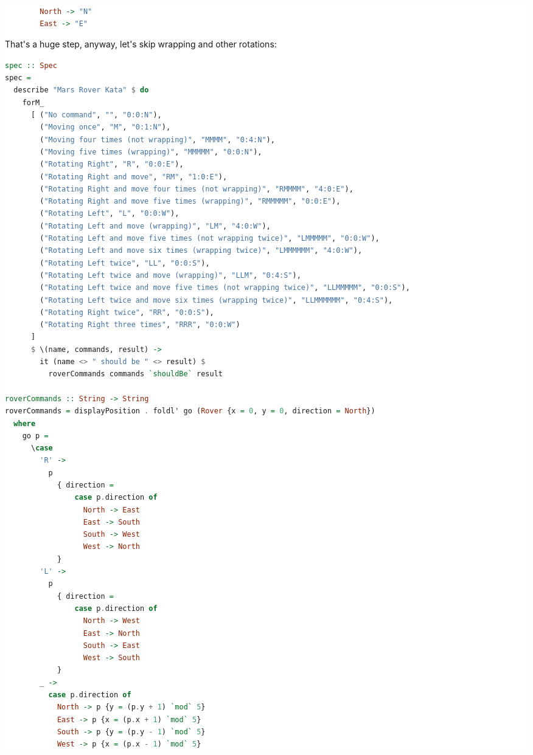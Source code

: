 ```haskell
        North -> "N"
        East -> "E"
```

That's a huge step, anyway, let's skip wrapping and other rotations:

```haskell
spec :: Spec
spec =
  describe "Mars Rover Kata" $ do
    forM_
      [ ("No command", "", "0:0:N"),
        ("Moving once", "M", "0:1:N"),
        ("Moving four times (not wrapping)", "MMMM", "0:4:N"),
        ("Moving five times (wrapping)", "MMMMM", "0:0:N"),
        ("Rotating Right", "R", "0:0:E"),
        ("Rotating Right and move", "RM", "1:0:E"),
        ("Rotating Right and move four times (not wrapping)", "RMMMM", "4:0:E"),
        ("Rotating Right and move five times (wrapping)", "RMMMMM", "0:0:E"),
        ("Rotating Left", "L", "0:0:W"),
        ("Rotating Left and move (wrapping)", "LM", "4:0:W"),
        ("Rotating Left and move five times (not wrapping twice)", "LMMMMM", "0:0:W"),
        ("Rotating Left and move six times (wrapping twice)", "LMMMMMM", "4:0:W"),
        ("Rotating Left twice", "LL", "0:0:S"),
        ("Rotating Left twice and move (wrapping)", "LLM", "0:4:S"),
        ("Rotating Left twice and move five times (not wrapping twice)", "LLMMMMM", "0:0:S"),
        ("Rotating Left twice and move six times (wrapping twice)", "LLMMMMMM", "0:4:S"),
        ("Rotating Right twice", "RR", "0:0:S"),
        ("Rotating Right three times", "RRR", "0:0:W")
      ]
      $ \(name, commands, result) ->
        it (name <> " should be " <> result) $
          roverCommands commands `shouldBe` result

roverCommands :: String -> String
roverCommands = displayPosition . foldl' go (Rover {x = 0, y = 0, direction = North})
  where
    go p =
      \case
        'R' ->
          p
            { direction =
                case p.direction of
                  North -> East
                  East -> South
                  South -> West
                  West -> North
            }
        'L' ->
          p
            { direction =
                case p.direction of
                  North -> West
                  East -> North
                  South -> East
                  West -> South
            }
        _ ->
          case p.direction of
            North -> p {y = (p.y + 1) `mod` 5}
            East -> p {x = (p.x + 1) `mod` 5}
            South -> p {y = (p.y - 1) `mod` 5}
            West -> p {x = (p.x - 1) `mod` 5}

```